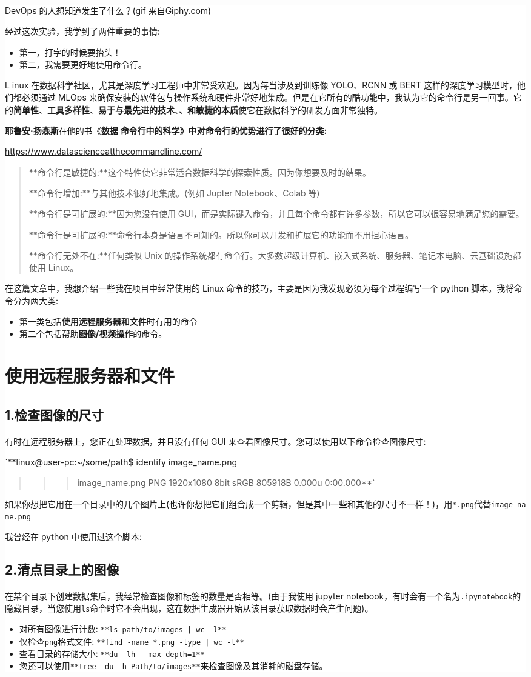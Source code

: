 
DevOps 的人想知道发生了什么？(gif 来自[Giphy.com](https://giphy.com/gifs/shocked-what-stunned-doJrCO8kCAgNy))

经过这次实验，我学到了两件重要的事情:

*   第一，打字的时候要抬头！
*   第二，我需要更好地使用命令行。

L inux 在数据科学社区，尤其是深度学习工程师中非常受欢迎。因为每当涉及到训练像 YOLO、RCNN 或 BERT 这样的深度学习模型时，他们都必须通过 MLOps 来确保安装的软件包与操作系统和硬件非常好地集成。但是在它所有的酷功能中，我认为它的命令行是另一回事。它的**简单性**、**工具多样性**、**易于与最先进的技术**、**、**和**敏捷的本质**使它在数据科学的研发方面非常独特。

**耶鲁安·扬森斯**在他的书《**数据** **命令行中的科学》中对命令行的优势进行了很好的分类:**

<https://www.datascienceatthecommandline.com/>  

> **命令行是敏捷的:**这个特性使它非常适合数据科学的探索性质。因为你想要及时的结果。
> 
> **命令行增加:**与其他技术很好地集成。(例如 Jupter Notebook、Colab 等)
> 
> **命令行是可扩展的:**因为您没有使用 GUI，而是实际键入命令，并且每个命令都有许多参数，所以它可以很容易地满足您的需要。
> 
> **命令行是可扩展的:**命令行本身是语言不可知的。所以你可以开发和扩展它的功能而不用担心语言。
> 
> **命令行无处不在:**任何类似 Unix 的操作系统都有命令行。大多数超级计算机、嵌入式系统、服务器、笔记本电脑、云基础设施都使用 Linux。

在这篇文章中，我想介绍一些我在项目中经常使用的 Linux 命令的技巧，主要是因为我发现必须为每个过程编写一个 python 脚本。我将命令分为两大类:

*   第一类包括**使用远程服务器和文件**时有用的命令
*   第二个包括帮助**图像/视频操作**的命令。

# 使用远程服务器和文件

## 1.检查图像的尺寸

有时在远程服务器上，您正在处理数据，并且没有任何 GUI 来查看图像尺寸。您可以使用以下命令检查图像尺寸:

`**linux@user-pc:~/some/path$ identify image_name.png
>>> image_name.png PNG 1920x1080 8bit sRGB 805918B 0.000u 0:00.000**`

如果你想把它用在一个目录中的几个图片上(也许你想把它们组合成一个剪辑，但是其中一些和其他的尺寸不一样！)，用`*.png`代替`image_name.png`

我曾经在 python 中使用过这个脚本:

## 2.清点目录上的图像

在某个目录下创建数据集后，我经常检查图像和标签的数量是否相等。(由于我使用 jupyter notebook，有时会有一个名为`.ipynotebook`的隐藏目录，当您使用`ls`命令时它不会出现，这在数据生成器开始从该目录获取数据时会产生问题)。

*   对所有图像进行计数:
    `**ls path/to/images | wc -l**`
*   仅检查`png`格式文件:
    `**find -name *.png -type | wc -l**`
*   查看目录的存储大小:
    `**du -lh --max-depth=1**`
*   您还可以使用`**tree -du -h Path/to/images**`来检查图像及其消耗的磁盘存储。
